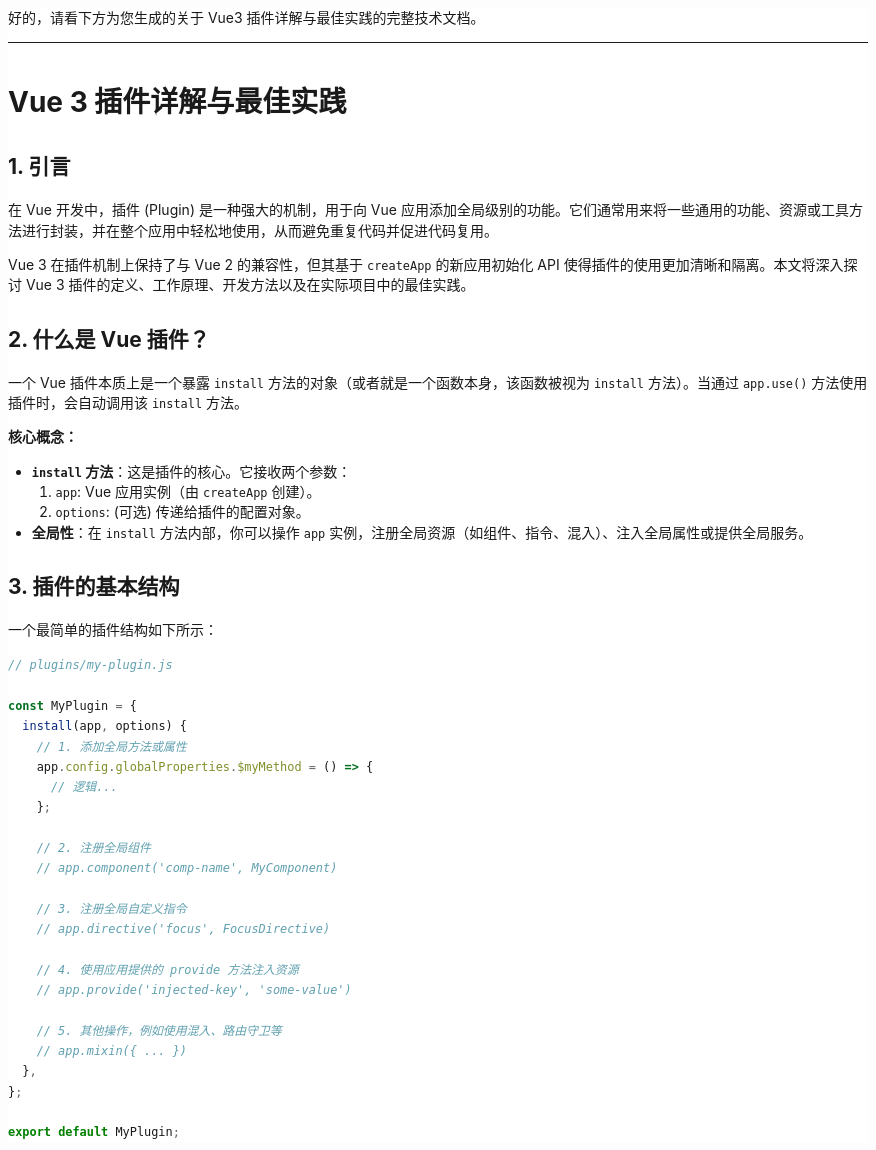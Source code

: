好的，请看下方为您生成的关于 Vue3 插件详解与最佳实践的完整技术文档。

---

# Vue 3 插件详解与最佳实践

## 1. 引言

在 Vue 开发中，插件 (Plugin) 是一种强大的机制，用于向 Vue 应用添加全局级别的功能。它们通常用来将一些通用的功能、资源或工具方法进行封装，并在整个应用中轻松地使用，从而避免重复代码并促进代码复用。

Vue 3 在插件机制上保持了与 Vue 2 的兼容性，但其基于 `createApp` 的新应用初始化 API 使得插件的使用更加清晰和隔离。本文将深入探讨 Vue 3 插件的定义、工作原理、开发方法以及在实际项目中的最佳实践。

## 2. 什么是 Vue 插件？

一个 Vue 插件本质上是一个暴露 `install` 方法的对象（或者就是一个函数本身，该函数被视为 `install` 方法）。当通过 `app.use()` 方法使用插件时，会自动调用该 `install` 方法。

**核心概念：**

- **`install` 方法**：这是插件的核心。它接收两个参数：
  1. `app`: Vue 应用实例（由 `createApp` 创建）。
  2. `options`: (可选) 传递给插件的配置对象。
- **全局性**：在 `install` 方法内部，你可以操作 `app` 实例，注册全局资源（如组件、指令、混入）、注入全局属性或提供全局服务。

## 3. 插件的基本结构

一个最简单的插件结构如下所示：

```javascript
// plugins/my-plugin.js

const MyPlugin = {
  install(app, options) {
    // 1. 添加全局方法或属性
    app.config.globalProperties.$myMethod = () => {
      // 逻辑...
    };

    // 2. 注册全局组件
    // app.component('comp-name', MyComponent)

    // 3. 注册全局自定义指令
    // app.directive('focus', FocusDirective)

    // 4. 使用应用提供的 provide 方法注入资源
    // app.provide('injected-key', 'some-value')

    // 5. 其他操作，例如使用混入、路由守卫等
    // app.mixin({ ... })
  },
};

export default MyPlugin;
```

